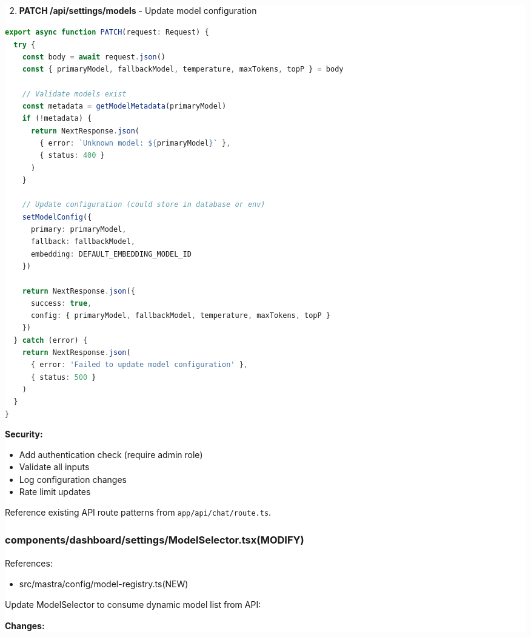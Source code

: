 2. **PATCH /api/settings/models** - Update model configuration

```typescript
export async function PATCH(request: Request) {
  try {
    const body = await request.json()
    const { primaryModel, fallbackModel, temperature, maxTokens, topP } = body
    
    // Validate models exist
    const metadata = getModelMetadata(primaryModel)
    if (!metadata) {
      return NextResponse.json(
        { error: `Unknown model: ${primaryModel}` },
        { status: 400 }
      )
    }
    
    // Update configuration (could store in database or env)
    setModelConfig({
      primary: primaryModel,
      fallback: fallbackModel,
      embedding: DEFAULT_EMBEDDING_MODEL_ID
    })
    
    return NextResponse.json({
      success: true,
      config: { primaryModel, fallbackModel, temperature, maxTokens, topP }
    })
  } catch (error) {
    return NextResponse.json(
      { error: 'Failed to update model configuration' },
      { status: 500 }
    )
  }
}
```

**Security:**

- Add authentication check (require admin role)
- Validate all inputs
- Log configuration changes
- Rate limit updates

Reference existing API route patterns from `app/api/chat/route.ts`.

### components/dashboard/settings/ModelSelector.tsx(MODIFY)

References:

- src/mastra/config/model-registry.ts(NEW)

Update ModelSelector to consume dynamic model list from API:

**Changes:**
